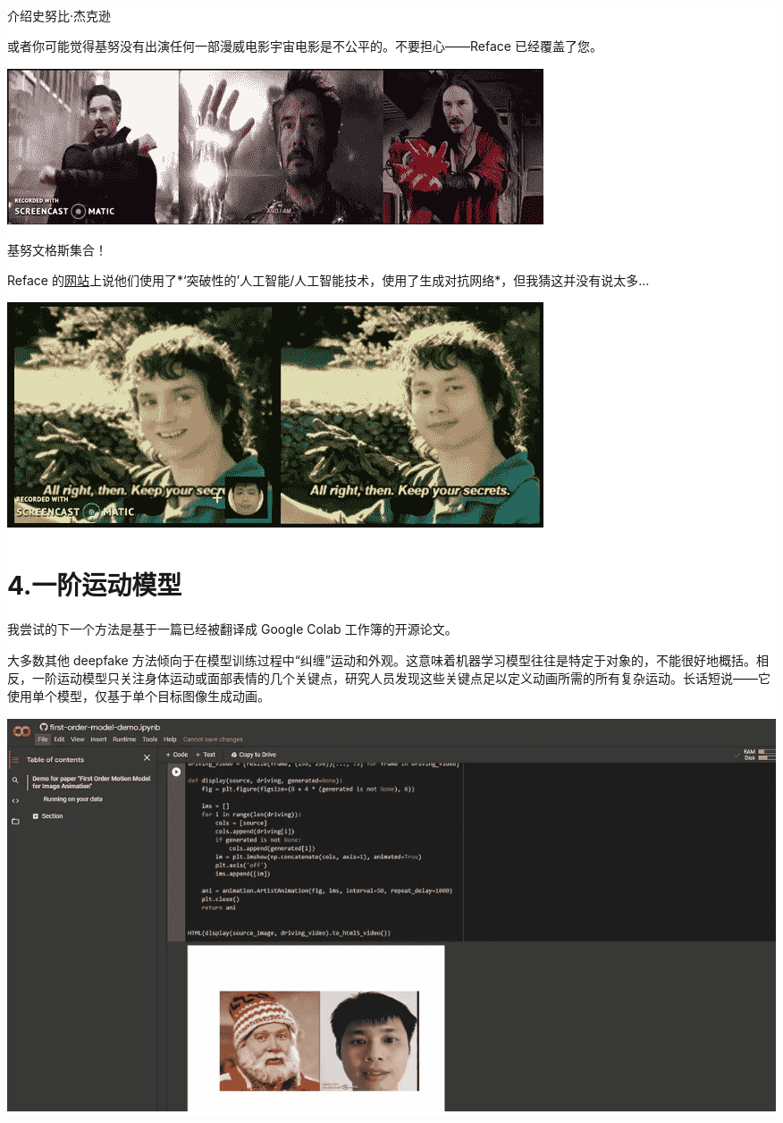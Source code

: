 介绍史努比·杰克逊

或者你可能觉得基努没有出演任何一部漫威电影宇宙电影是不公平的。不要担心——Reface 已经覆盖了您。

![](img/271d467d866226c99d608a78f8a92d77.png)

基努文格斯集合！

Reface 的[网站](https://reface.ai/)上说他们使用了*‘突破性的’人工智能/人工智能技术，使用了生成对抗网络*，但我猜这并没有说太多…

![](img/e1f26858981b94b5e6cb5f306e26c674.png)

# 4.一阶运动模型

我尝试的下一个方法是基于一篇已经被翻译成 Google Colab 工作簿的开源论文。

大多数其他 deepfake 方法倾向于在模型训练过程中“纠缠”运动和外观。这意味着机器学习模型往往是特定于对象的，不能很好地概括。相反，一阶运动模型只关注身体运动或面部表情的几个关键点，研究人员发现这些关键点足以定义动画所需的所有复杂运动。长话短说——它使用单个模型，仅基于单个目标图像生成动画。

![](img/4a8b115f7de7a3b32190cd682a1086e9.png)
